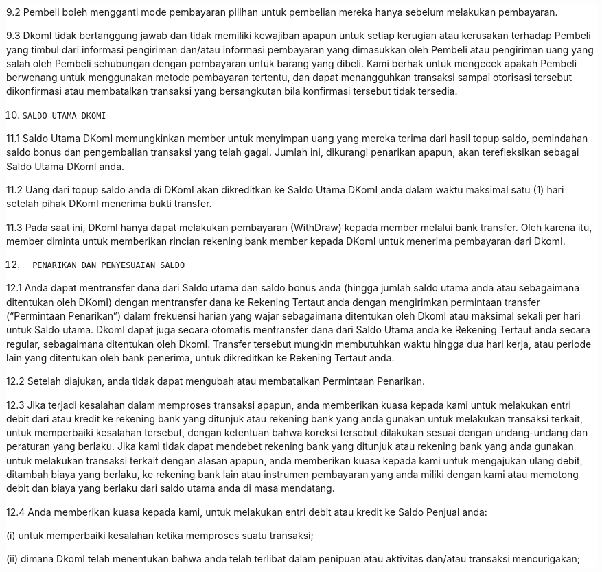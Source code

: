 9.2     Pembeli boleh mengganti mode pembayaran pilihan untuk pembelian mereka hanya sebelum melakukan pembayaran.


9.3       DkomI tidak bertanggung jawab dan tidak memiliki kewajiban apapun untuk setiap kerugian atau kerusakan terhadap Pembeli yang timbul dari informasi pengiriman dan/atau informasi pembayaran yang dimasukkan oleh Pembeli atau pengiriman uang yang salah oleh Pembeli sehubungan dengan pembayaran untuk barang yang dibeli. Kami berhak untuk mengecek apakah Pembeli berwenang untuk menggunakan metode pembayaran tertentu, dan dapat menangguhkan transaksi sampai otorisasi tersebut dikonfirmasi atau membatalkan transaksi yang bersangkutan bila konfirmasi tersebut tidak tersedia.


10.     SALDO UTAMA DKOMI


11.1   Saldo Utama DKomI memungkinkan member untuk menyimpan uang yang mereka terima dari hasil topup saldo, pemindahan saldo bonus dan pengembalian transaksi yang telah gagal. Jumlah ini, dikurangi penarikan apapun, akan terefleksikan sebagai Saldo Utama DKomI anda.


11.2   Uang dari topup saldo anda di DKomI akan dikreditkan ke Saldo Utama DKomI anda dalam waktu maksimal satu (1) hari setelah pihak DKomI menerima bukti transfer.


11.3   Pada saat ini, DKomI hanya dapat melakukan pembayaran (WithDraw) kepada member melalui bank transfer. Oleh karena itu, member diminta untuk memberikan rincian rekening bank member kepada DKomI untuk menerima pembayaran dari DkomI.


12.       PENARIKAN DAN PENYESUAIAN SALDO


12.1   Anda dapat mentransfer dana dari Saldo utama dan saldo bonus anda (hingga jumlah saldo utama anda atau sebagaimana ditentukan oleh DKomI) dengan mentransfer dana ke Rekening Tertaut anda dengan mengirimkan permintaan transfer (“Permintaan Penarikan”) dalam frekuensi harian yang wajar sebagaimana ditentukan oleh DkomI atau maksimal sekali per hari untuk Saldo utama. DkomI dapat juga secara otomatis mentransfer dana dari Saldo Utama anda ke Rekening Tertaut anda secara regular, sebagaimana ditentukan oleh DkomI. Transfer tersebut mungkin membutuhkan waktu hingga dua hari kerja, atau periode lain yang ditentukan oleh bank penerima, untuk dikreditkan ke Rekening Tertaut anda.


12.2   Setelah diajukan, anda tidak dapat mengubah atau membatalkan Permintaan Penarikan.


12.3   Jika terjadi kesalahan dalam memproses transaksi apapun, anda memberikan kuasa kepada kami untuk melakukan entri debit dari atau kredit ke rekening bank yang ditunjuk atau rekening bank yang anda gunakan untuk melakukan transaksi terkait, untuk memperbaiki kesalahan tersebut, dengan ketentuan bahwa koreksi tersebut dilakukan sesuai dengan undang-undang dan peraturan yang berlaku. Jika kami tidak dapat mendebet rekening bank yang ditunjuk atau rekening bank yang anda gunakan untuk melakukan transaksi terkait dengan alasan apapun, anda memberikan kuasa kepada kami untuk mengajukan ulang debit, ditambah biaya yang berlaku, ke rekening bank lain atau instrumen pembayaran yang anda miliki dengan kami atau memotong debit dan biaya yang berlaku dari saldo utama anda di masa mendatang.


12.4  Anda memberikan kuasa kepada kami, untuk melakukan entri debit atau kredit ke Saldo Penjual anda:


(i)               untuk memperbaiki kesalahan ketika memproses suatu transaksi;


(ii)              dimana DkomI telah menentukan bahwa anda telah terlibat dalam penipuan atau aktivitas dan/atau transaksi mencurigakan;
